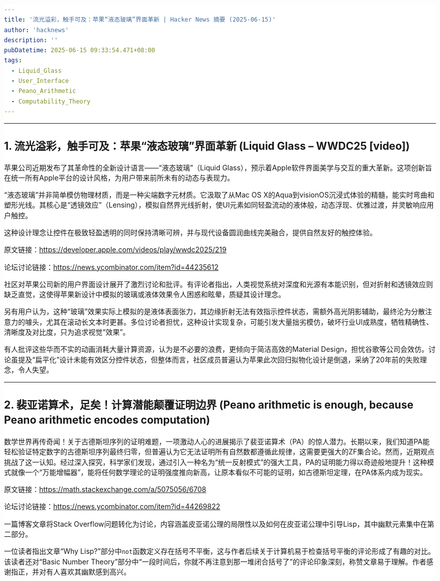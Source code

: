 ```yaml
---
title: '流光溢彩，触手可及：苹果“液态玻璃”界面革新 | Hacker News 摘要 (2025-06-15)'
author: 'hacknews'
description: ''
pubDatetime: 2025-06-15 09:33:54.471+08:00
tags:
  - Liquid_Glass
  - User_Interface
  - Peano_Arithmetic
  - Computability_Theory
---
```


---

## 1. 流光溢彩，触手可及：苹果“液态玻璃”界面革新 (Liquid Glass – WWDC25 [video])

苹果公司近期发布了其革命性的全新设计语言——“液态玻璃”（Liquid Glass），预示着Apple软件界面美学与交互的重大革新。这项创新旨在统一所有Apple平台的设计风格，为用户带来前所未有的动态与表现力。

“液态玻璃”并非简单模仿物理材质，而是一种尖端数字元材质。它汲取了从Mac OS X的Aqua到visionOS沉浸式体验的精髓，能实时弯曲和塑形光线。其核心是“透镜效应”（Lensing），模拟自然界光线折射，使UI元素如同轻盈流动的液体般，动态浮现、优雅过渡，并灵敏响应用户触控。

这种设计理念让控件在极致轻盈透明的同时保持清晰可辨，并与现代设备圆润曲线完美融合，提供自然友好的触控体验。

原文链接：https://developer.apple.com/videos/play/wwdc2025/219

论坛讨论链接：https://news.ycombinator.com/item?id=44235612

社区对苹果公司新的用户界面设计展开了激烈讨论和批评。有评论者指出，人类视觉系统对深度和光源有本能识别，但对折射和透镜效应则缺乏直觉，这使得苹果新设计中模拟的玻璃或液体效果令人困惑和眩晕，质疑其设计理念。

另有用户认为，这种“玻璃”效果实际上模拟的是液体表面张力，其边缘折射无法有效指示控件状态，需额外高光阴影辅助，最终沦为分散注意力的噱头，尤其在滚动长文本时更甚。多位讨论者担忧，这种设计实现复杂，可能引发大量拙劣模仿，破坏行业UI成熟度，牺牲精确性、清晰度及对比度，只为追求视觉“效果”。

有人批评这些华而不实的动画消耗大量计算资源，认为是不必要的浪费，更倾向于简洁高效的Material Design，担忧谷歌等公司会效仿。讨论虽提及“扁平化”设计未能有效区分控件状态，但整体而言，社区成员普遍认为苹果此次回归拟物化设计是倒退，采纳了20年前的失败理念，令人失望。

---

## 2. 裴亚诺算术，足矣！计算潜能颠覆证明边界 (Peano arithmetic is enough, because Peano arithmetic  encodes computation)

数学世界再传奇闻！关于古德斯坦序列的证明难题，一项激动人心的进展揭示了裴亚诺算术（PA）的惊人潜力。长期以来，我们知道PA能轻松验证特定数字的古德斯坦序列最终归零，但普遍认为它无法证明所有自然数都遵循此规律，这需要更强大的ZF集合论。然而，近期观点挑战了这一认知。经过深入探究，科学家们发现，通过引入一种名为“统一反射模式”的强大工具，PA的证明能力得以奇迹般地提升！这种模式就像一个“万能增幅器”，能将任何数学理论的证明强度推向新高，让原本看似不可能的证明，如古德斯坦定理，在PA体系内成为现实。

原文链接：https://math.stackexchange.com/a/5075056/6708

论坛讨论链接：https://news.ycombinator.com/item?id=44269822

一篇博客文章将Stack Overflow问题转化为讨论，内容涵盖皮亚诺公理的局限性以及如何在皮亚诺公理中引导Lisp，其中幽默元素集中在第二部分。

一位读者指出文章“Why Lisp?”部分中`not`函数定义存在括号不平衡，这与作者后续关于计算机易于检查括号平衡的评论形成了有趣的对比。该读者还对“Basic Number Theory”部分中“一段时间后，你就不再注意到那一堆闭合括号了”的评论印象深刻，称赞文章易于理解。作者感谢指正，并对有人喜欢其幽默感到高兴。
